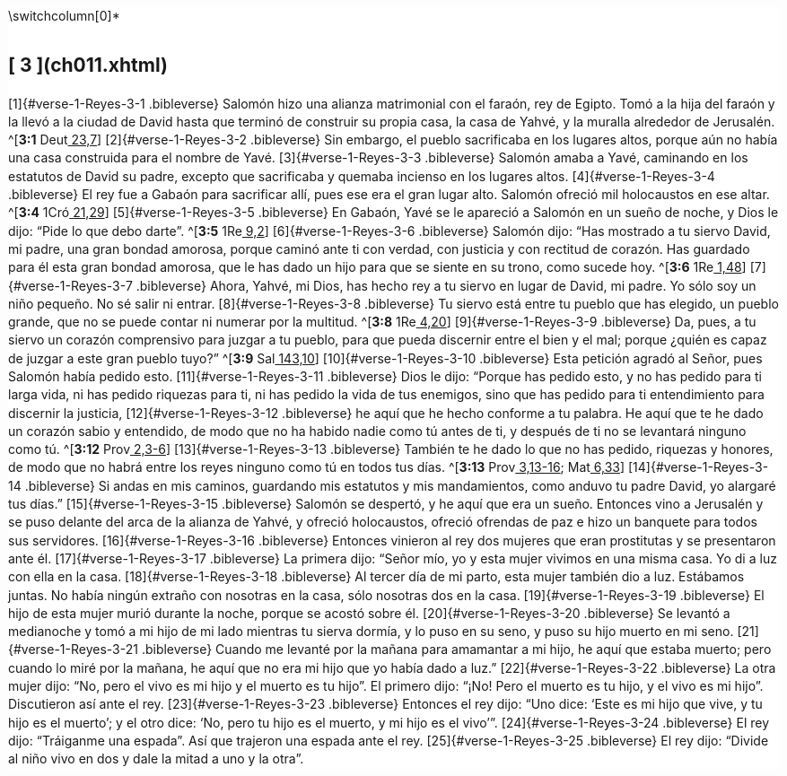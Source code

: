 \switchcolumn[0]*

<h2 class="chaptertitle">[&nbsp;3&nbsp;](ch011.xhtml)<span><span id="chapter-1-Reyes-3"></span></span></h2>

[1]{#verse-1-Reyes-3-1 .bibleverse} Salomón hizo una alianza matrimonial con el faraón, rey de Egipto. Tomó a la hija del faraón y la llevó a la ciudad de David hasta que terminó de construir su propia casa, la casa de Yahvé, y la muralla alrededor de Jerusalén. ^[**3:1** Deut[ 23,7](ch046.xhtml#verse-1-Corintios-23-7)] [2]{#verse-1-Reyes-3-2 .bibleverse} Sin embargo, el pueblo sacrificaba en los lugares altos, porque aún no había una casa construida para el nombre de Yavé. [3]{#verse-1-Reyes-3-3 .bibleverse} Salomón amaba a Yavé, caminando en los estatutos de David su padre, excepto que sacrificaba y quemaba incienso en los lugares altos.
[4]{#verse-1-Reyes-3-4 .bibleverse} El rey fue a Gabaón para sacrificar allí, pues ese era el gran lugar alto. Salomón ofreció mil holocaustos en ese altar. ^[**3:4** 1Cró[ 21,29](ch046.xhtml#verse-1-Corintios-21-29)] [5]{#verse-1-Reyes-3-5 .bibleverse} En Gabaón, Yavé se le apareció a Salomón en un sueño de noche, y Dios le dijo: “Pide lo que debo darte”. ^[**3:5** 1Re[ 9,2](ch046.xhtml#verse-1-Corintios-9-2)]
[6]{#verse-1-Reyes-3-6 .bibleverse} Salomón dijo: “Has mostrado a tu siervo David, mi padre, una gran bondad amorosa, porque caminó ante ti con verdad, con justicia y con rectitud de corazón. Has guardado para él esta gran bondad amorosa, que le has dado un hijo para que se siente en su trono, como sucede hoy. ^[**3:6** 1Re[ 1,48](ch046.xhtml#verse-1-Corintios-1-48)] [7]{#verse-1-Reyes-3-7 .bibleverse} Ahora, Yahvé, mi Dios, has hecho rey a tu siervo en lugar de David, mi padre. Yo sólo soy un niño pequeño. No sé salir ni entrar. [8]{#verse-1-Reyes-3-8 .bibleverse} Tu siervo está entre tu pueblo que has elegido, un pueblo grande, que no se puede contar ni numerar por la multitud. ^[**3:8** 1Re[ 4,20](ch046.xhtml#verse-1-Corintios-4-20)] [9]{#verse-1-Reyes-3-9 .bibleverse} Da, pues, a tu siervo un corazón comprensivo para juzgar a tu pueblo, para que pueda discernir entre el bien y el mal; porque ¿quién es capaz de juzgar a este gran pueblo tuyo?” ^[**3:9** Sal[ 143,10](ch046.xhtml#verse-1-Corintios-143-10)]
[10]{#verse-1-Reyes-3-10 .bibleverse} Esta petición agradó al Señor, pues Salomón había pedido esto. [11]{#verse-1-Reyes-3-11 .bibleverse} Dios le dijo: “Porque has pedido esto, y no has pedido para ti larga vida, ni has pedido riquezas para ti, ni has pedido la vida de tus enemigos, sino que has pedido para ti entendimiento para discernir la justicia, [12]{#verse-1-Reyes-3-12 .bibleverse} he aquí que he hecho conforme a tu palabra. He aquí que te he dado un corazón sabio y entendido, de modo que no ha habido nadie como tú antes de ti, y después de ti no se levantará ninguno como tú. ^[**3:12** Prov[ 2,3-6](ch046.xhtml#verse-1-Corintios-2-3)] [13]{#verse-1-Reyes-3-13 .bibleverse} También te he dado lo que no has pedido, riquezas y honores, de modo que no habrá entre los reyes ninguno como tú en todos tus días. ^[**3:13** Prov[ 3,13-16](ch046.xhtml#verse-1-Corintios-3-13); Mat[ 6,33](ch046.xhtml#verse-1-Corintios-6-33)] [14]{#verse-1-Reyes-3-14 .bibleverse} Si andas en mis caminos, guardando mis estatutos y mis mandamientos, como anduvo tu padre David, yo alargaré tus días.”
[15]{#verse-1-Reyes-3-15 .bibleverse} Salomón se despertó, y he aquí que era un sueño. Entonces vino a Jerusalén y se puso delante del arca de la alianza de Yahvé, y ofreció holocaustos, ofreció ofrendas de paz e hizo un banquete para todos sus servidores.
[16]{#verse-1-Reyes-3-16 .bibleverse} Entonces vinieron al rey dos mujeres que eran prostitutas y se presentaron ante él. [17]{#verse-1-Reyes-3-17 .bibleverse} La primera dijo: “Señor mío, yo y esta mujer vivimos en una misma casa. Yo di a luz con ella en la casa. [18]{#verse-1-Reyes-3-18 .bibleverse} Al tercer día de mi parto, esta mujer también dio a luz. Estábamos juntas. No había ningún extraño con nosotras en la casa, sólo nosotras dos en la casa. [19]{#verse-1-Reyes-3-19 .bibleverse} El hijo de esta mujer murió durante la noche, porque se acostó sobre él. [20]{#verse-1-Reyes-3-20 .bibleverse} Se levantó a medianoche y tomó a mi hijo de mi lado mientras tu sierva dormía, y lo puso en su seno, y puso su hijo muerto en mi seno. [21]{#verse-1-Reyes-3-21 .bibleverse} Cuando me levanté por la mañana para amamantar a mi hijo, he aquí que estaba muerto; pero cuando lo miré por la mañana, he aquí que no era mi hijo que yo había dado a luz.”
[22]{#verse-1-Reyes-3-22 .bibleverse} La otra mujer dijo: “No, pero el vivo es mi hijo y el muerto es tu hijo”. El primero dijo: “¡No! Pero el muerto es tu hijo, y el vivo es mi hijo”. Discutieron así ante el rey.
[23]{#verse-1-Reyes-3-23 .bibleverse} Entonces el rey dijo: “Uno dice: ‘Este es mi hijo que vive, y tu hijo es el muerto’; y el otro dice: ‘No, pero tu hijo es el muerto, y mi hijo es el vivo’”.
[24]{#verse-1-Reyes-3-24 .bibleverse} El rey dijo: “Tráiganme una espada”. Así que trajeron una espada ante el rey.
[25]{#verse-1-Reyes-3-25 .bibleverse} El rey dijo: “Divide al niño vivo en dos y dale la mitad a uno y la otra”.